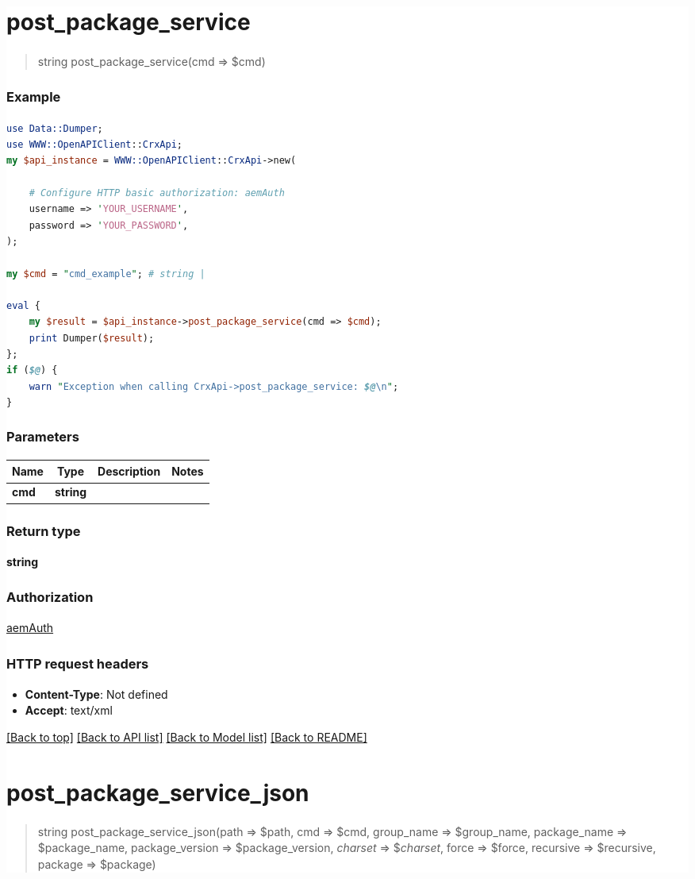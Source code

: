 # **post_package_service**
> string post_package_service(cmd => $cmd)



### Example 
```perl
use Data::Dumper;
use WWW::OpenAPIClient::CrxApi;
my $api_instance = WWW::OpenAPIClient::CrxApi->new(

    # Configure HTTP basic authorization: aemAuth
    username => 'YOUR_USERNAME',
    password => 'YOUR_PASSWORD',
);

my $cmd = "cmd_example"; # string | 

eval { 
    my $result = $api_instance->post_package_service(cmd => $cmd);
    print Dumper($result);
};
if ($@) {
    warn "Exception when calling CrxApi->post_package_service: $@\n";
}
```

### Parameters

Name | Type | Description  | Notes
------------- | ------------- | ------------- | -------------
 **cmd** | **string**|  | 

### Return type

**string**

### Authorization

[aemAuth](../README.md#aemAuth)

### HTTP request headers

 - **Content-Type**: Not defined
 - **Accept**: text/xml

[[Back to top]](#) [[Back to API list]](../README.md#documentation-for-api-endpoints) [[Back to Model list]](../README.md#documentation-for-models) [[Back to README]](../README.md)

# **post_package_service_json**
> string post_package_service_json(path => $path, cmd => $cmd, group_name => $group_name, package_name => $package_name, package_version => $package_version, _charset_ => $_charset_, force => $force, recursive => $recursive, package => $package)

